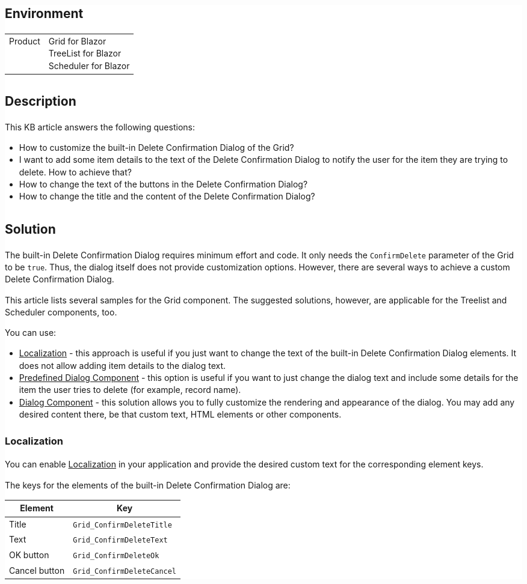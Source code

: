 
## Environment

<table>
<tbody>
<tr>
<td>Product</td>
<td>Grid for Blazor <br/>TreeList for Blazor <br/>Scheduler for Blazor </td>
</tr>
</tbody>
</table>

## Description

This KB article answers the following questions:

* How to customize the built-in Delete Confirmation Dialog of the Grid?
* I want to add some item details to the text of the Delete Confirmation Dialog to notify the user for the item they are trying to delete. How to achieve that?
* How to change the text of the buttons in the Delete Confirmation Dialog?
* How to change the title and the content of the Delete Confirmation Dialog?

## Solution

The built-in Delete Confirmation Dialog requires minimum effort and code. It only needs the `ConfirmDelete` parameter of the Grid to be `true`. Thus, the dialog itself does not provide customization options. However, there are several ways to achieve a custom Delete Confirmation Dialog.

This article lists several samples for the Grid component. The suggested solutions, however, are applicable for the Treelist and Scheduler components, too.

You can use:

* [Localization](#localization) - this approach is useful if you just want to change the text of the built-in Delete Confirmation Dialog elements. It does not allow adding item details to the dialog text.
* [Predefined Dialog Component](#predefined-dialog-component) - this option is useful if you want to just change the dialog text and include some details for the item the user tries to delete (for example, record name).
* [Dialog Component](#dialog-component) - this solution allows you to fully customize the rendering and appearance of the dialog. You may add any desired content there, be that custom text, HTML elements or other components.

### Localization

You can enable [Localization](slug:globalization-localization) in your application and provide the desired custom text for the corresponding element keys.

The keys for the elements of the built-in Delete Confirmation Dialog are:

| Element | Key |
| --- | --- |
| Title | `Grid_ConfirmDeleteTitle` |
| Text | `Grid_ConfirmDeleteText` |
| OK button | `Grid_ConfirmDeleteOk` |
| Cancel button | `Grid_ConfirmDeleteCancel` |

